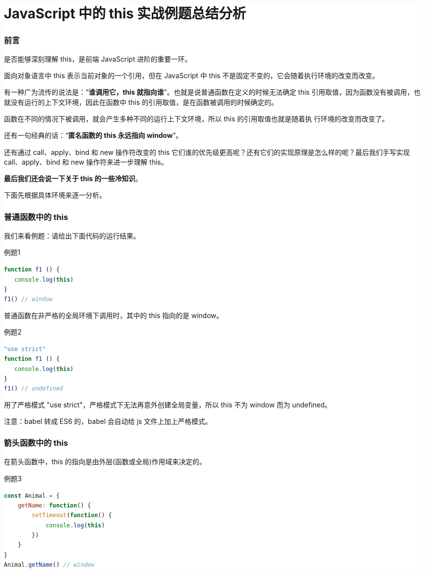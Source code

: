 # JavaScript 中的 this 实战例题总结分析

### 前言

是否能够深刻理解 this，是前端 JavaScript 进阶的重要一环。

面向对象语言中 this 表示当前对象的一个引用，但在 JavaScript 中 this 不是固定不变的，它会随着执行环境的改变而改变。

有一种广为流传的说法是：“**谁调用它，this 就指向谁**”。也就是说普通函数在定义的时候无法确定 this 引用取值，因为函数没有被调用，也就没有运行的上下文环境，因此在函数中 this 的引用取值，是在函数被调用的时候确定的。

函数在不同的情况下被调用，就会产生多种不同的运行上下文环境，所以 this 的引用取值也就是随着执 行环境的改变而改变了。

还有一句经典的话：“**匿名函数的 this 永远指向 window**”。

还有通过 call、apply、bind 和 new 操作符改变的 this 它们谁的优先级更高呢？还有它们的实现原理是怎么样的呢？最后我们手写实现 call、apply、bind 和 new 操作符来进一步理解 this。

**最后我们还会说一下关于 this 的一些冷知识**。

下面先根据具体环境来逐一分析。

### 普通函数中的 this

我们来看例题：请给出下面代码的运行结果。

例题1

```javascript
function f1 () {
   console.log(this)
}
f1() // window
```

普通函数在非严格的全局环境下调用时，其中的 this 指向的是 window。

例题2

```javascript
"use strict"
function f1 () {
   console.log(this)
}
f1() // undefined
```

用了严格模式 "use strict"，严格模式下无法再意外创建全局变量，所以 this 不为 window 而为 undefined。

注意：babel 转成 ES6 的，babel 会自动给 js 文件上加上严格模式。

### 箭头函数中的 this

在箭头函数中，this 的指向是由外层(函数或全局)作用域来决定的。

例题3

```javascript
const Animal = {
    getName: function() {
        setTimeout(function() {
            console.log(this)
        })
    }
}
Animal.getName() // window
```
